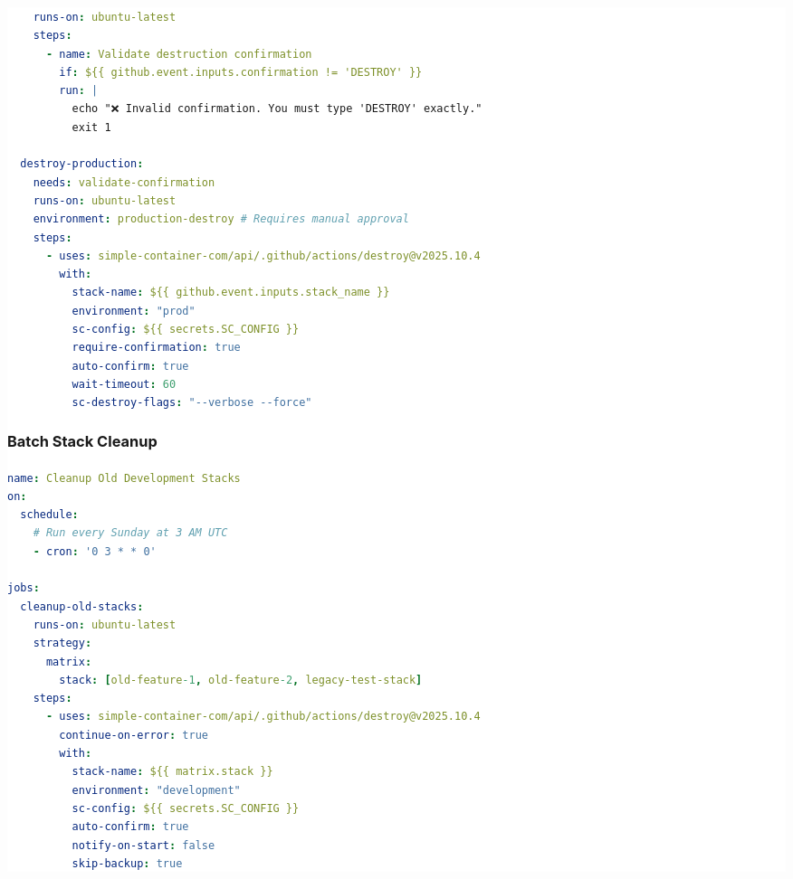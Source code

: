 ```yaml
    runs-on: ubuntu-latest
    steps:
      - name: Validate destruction confirmation
        if: ${{ github.event.inputs.confirmation != 'DESTROY' }}
        run: |
          echo "❌ Invalid confirmation. You must type 'DESTROY' exactly."
          exit 1

  destroy-production:
    needs: validate-confirmation
    runs-on: ubuntu-latest
    environment: production-destroy # Requires manual approval
    steps:
      - uses: simple-container-com/api/.github/actions/destroy@v2025.10.4
        with:
          stack-name: ${{ github.event.inputs.stack_name }}
          environment: "prod"
          sc-config: ${{ secrets.SC_CONFIG }}
          require-confirmation: true
          auto-confirm: true
          wait-timeout: 60
          sc-destroy-flags: "--verbose --force"
```

### Batch Stack Cleanup

```yaml
name: Cleanup Old Development Stacks
on:
  schedule:
    # Run every Sunday at 3 AM UTC
    - cron: '0 3 * * 0'

jobs:
  cleanup-old-stacks:
    runs-on: ubuntu-latest
    strategy:
      matrix:
        stack: [old-feature-1, old-feature-2, legacy-test-stack]
    steps:
      - uses: simple-container-com/api/.github/actions/destroy@v2025.10.4
        continue-on-error: true
        with:
          stack-name: ${{ matrix.stack }}
          environment: "development"
          sc-config: ${{ secrets.SC_CONFIG }}
          auto-confirm: true
          notify-on-start: false
          skip-backup: true
```
